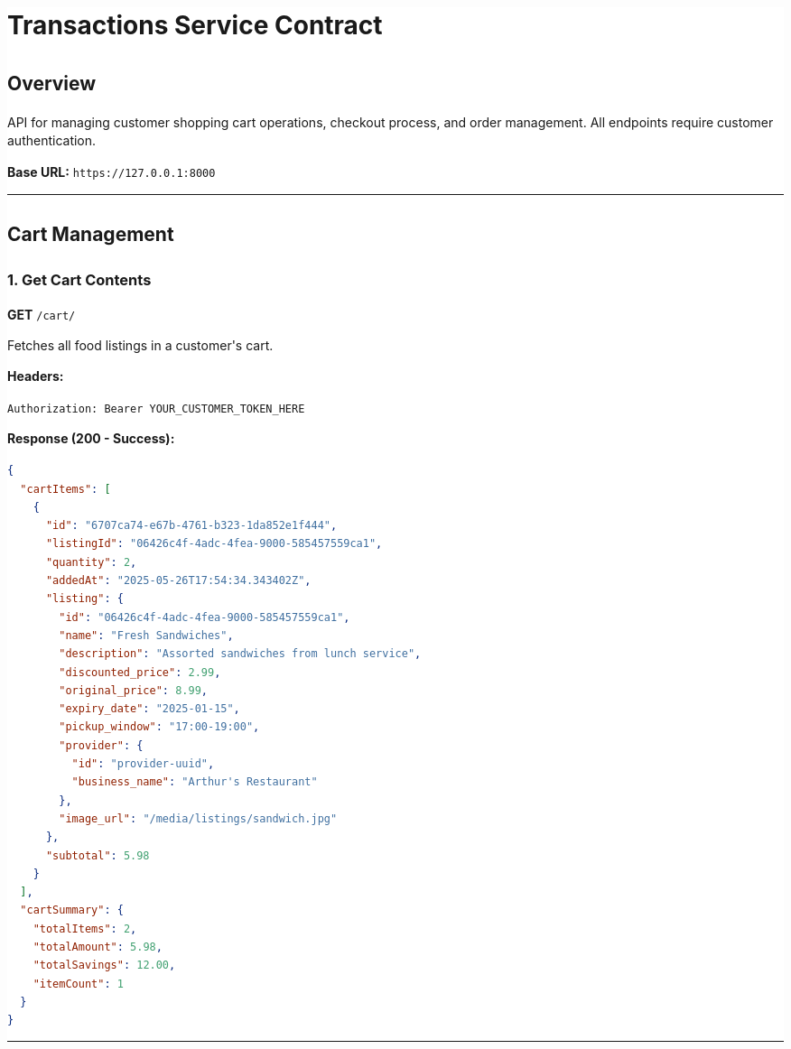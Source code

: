 # Transactions Service Contract

## Overview
API for managing customer shopping cart operations, checkout process, and order management. All endpoints require customer authentication.

**Base URL:** `https://127.0.0.1:8000`

---

## Cart Management

### 1. Get Cart Contents
**GET** `/cart/`

Fetches all food listings in a customer's cart.

**Headers:**
```
Authorization: Bearer YOUR_CUSTOMER_TOKEN_HERE
```

**Response (200 - Success):**
```json
{
  "cartItems": [
    {
      "id": "6707ca74-e67b-4761-b323-1da852e1f444",
      "listingId": "06426c4f-4adc-4fea-9000-585457559ca1",
      "quantity": 2,
      "addedAt": "2025-05-26T17:54:34.343402Z",
      "listing": {
        "id": "06426c4f-4adc-4fea-9000-585457559ca1",
        "name": "Fresh Sandwiches",
        "description": "Assorted sandwiches from lunch service",
        "discounted_price": 2.99,
        "original_price": 8.99,
        "expiry_date": "2025-01-15",
        "pickup_window": "17:00-19:00",
        "provider": {
          "id": "provider-uuid",
          "business_name": "Arthur's Restaurant"
        },
        "image_url": "/media/listings/sandwich.jpg"
      },
      "subtotal": 5.98
    }
  ],
  "cartSummary": {
    "totalItems": 2,
    "totalAmount": 5.98,
    "totalSavings": 12.00,
    "itemCount": 1
  }
}
```

---